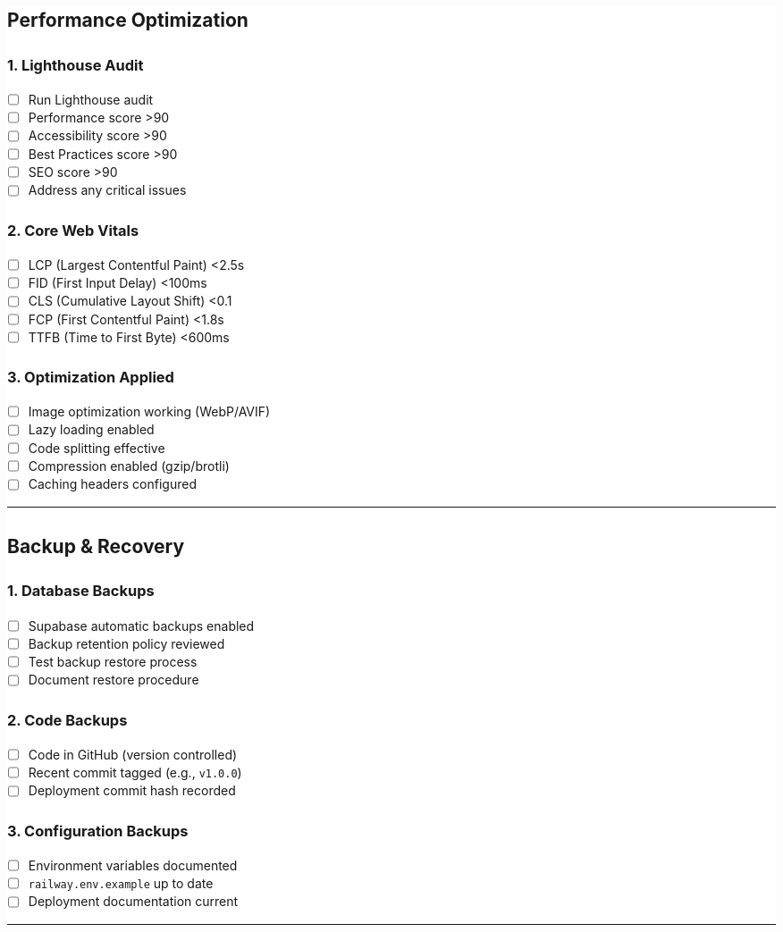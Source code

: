 
## Performance Optimization

### 1. Lighthouse Audit

- [ ] Run Lighthouse audit
- [ ] Performance score >90
- [ ] Accessibility score >90
- [ ] Best Practices score >90
- [ ] SEO score >90
- [ ] Address any critical issues

### 2. Core Web Vitals

- [ ] LCP (Largest Contentful Paint) <2.5s
- [ ] FID (First Input Delay) <100ms
- [ ] CLS (Cumulative Layout Shift) <0.1
- [ ] FCP (First Contentful Paint) <1.8s
- [ ] TTFB (Time to First Byte) <600ms

### 3. Optimization Applied

- [ ] Image optimization working (WebP/AVIF)
- [ ] Lazy loading enabled
- [ ] Code splitting effective
- [ ] Compression enabled (gzip/brotli)
- [ ] Caching headers configured

---

## Backup & Recovery

### 1. Database Backups

- [ ] Supabase automatic backups enabled
- [ ] Backup retention policy reviewed
- [ ] Test backup restore process
- [ ] Document restore procedure

### 2. Code Backups

- [ ] Code in GitHub (version controlled)
- [ ] Recent commit tagged (e.g., `v1.0.0`)
- [ ] Deployment commit hash recorded

### 3. Configuration Backups

- [ ] Environment variables documented
- [ ] `railway.env.example` up to date
- [ ] Deployment documentation current

---
